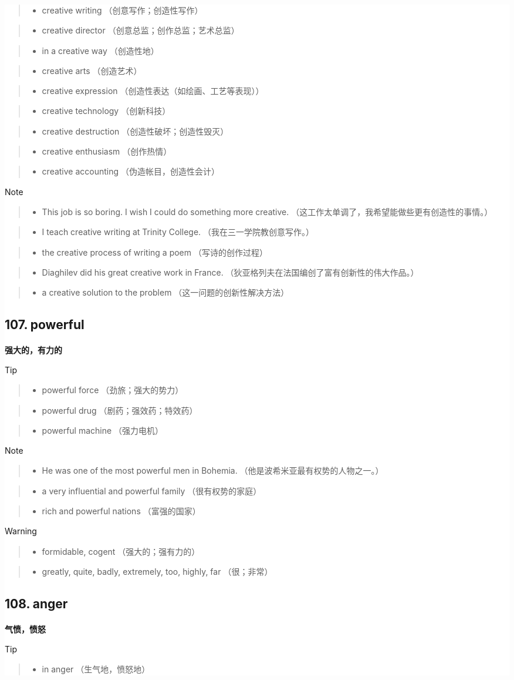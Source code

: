 > - creative writing （创意写作；创造性写作）

> - creative director （创意总监；创作总监；艺术总监）

> - in a creative way （创造性地）

> - creative arts （创造艺术）

> - creative expression （创造性表达（如绘画、工艺等表现））

> - creative technology （创新科技）

> - creative destruction （创造性破坏；创造性毁灭）

> - creative enthusiasm （创作热情）

> - creative accounting （伪造帐目，创造性会计）

> [!NOTE]

> - This job is so boring. I wish I could do something more creative. （这工作太单调了，我希望能做些更有创造性的事情。）

> - I teach creative writing at Trinity College. （我在三一学院教创意写作。）

> - the creative process of writing a poem （写诗的创作过程）

> - Diaghilev did his great creative work in France. （狄亚格列夫在法国编创了富有创新性的伟大作品。）

> - a creative solution to the problem （这一问题的创新性解决方法）

## 107. powerful

**强大的，有力的**

> [!TIP]

> - powerful force （劲旅；强大的势力）

> - powerful drug （剧药；强效药；特效药）

> - powerful machine （强力电机）

> [!NOTE]

> - He was one of the most powerful men in Bohemia. （他是波希米亚最有权势的人物之一。）

> - a very influential and powerful family （很有权势的家庭）

> - rich and powerful nations （富强的国家）

> [!WARNING]

> - formidable, cogent （强大的；强有力的）

> - greatly, quite, badly, extremely, too, highly, far （很；非常）

## 108. anger

**气愤，愤怒**

> [!TIP]

> - in anger （生气地，愤怒地）
